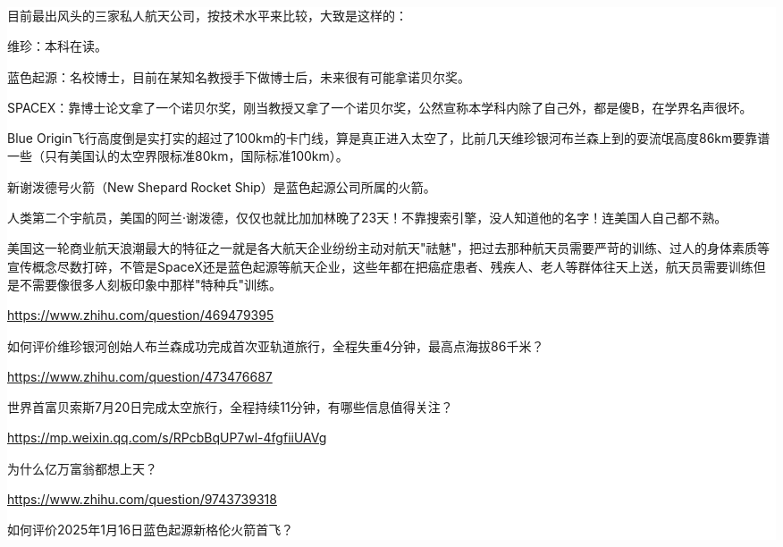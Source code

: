 目前最出风头的三家私人航天公司，按技术水平来比较，大致是这样的：

维珍：本科在读。

蓝色起源：名校博士，目前在某知名教授手下做博士后，未来很有可能拿诺贝尔奖。

SPACEX：靠博士论文拿了一个诺贝尔奖，刚当教授又拿了一个诺贝尔奖，公然宣称本学科内除了自己外，都是傻B，在学界名声很坏。

Blue Origin飞行高度倒是实打实的超过了100km的卡门线，算是真正进入太空了，比前几天维珍银河布兰森上到的耍流氓高度86km要靠谱一些（只有美国认的太空界限标准80km，国际标准100km）。

新谢泼德号火箭（New Shepard Rocket Ship）是蓝色起源公司所属的火箭。

人类第二个宇航员，美国的阿兰·谢泼德，仅仅也就比加加林晚了23天！不靠搜索引擎，没人知道他的名字！连美国人自己都不熟。

美国这一轮商业航天浪潮最大的特征之一就是各大航天企业纷纷主动对航天"祛魅"，把过去那种航天员需要严苛的训练、过人的身体素质等宣传概念尽数打碎，不管是SpaceX还是蓝色起源等航天企业，这些年都在把癌症患者、残疾人、老人等群体往天上送，航天员需要训练但是不需要像很多人刻板印象中那样"特种兵"训练。

https://www.zhihu.com/question/469479395

如何评价维珍银河创始人布兰森成功完成首次亚轨道旅行，全程失重4分钟，最高点海拔86千米？

https://www.zhihu.com/question/473476687

世界首富贝索斯7月20日完成太空旅行，全程持续11分钟，有哪些信息值得关注？

https://mp.weixin.qq.com/s/RPcbBqUP7wl-4fgfiiUAVg

为什么亿万富翁都想上天？

https://www.zhihu.com/question/9743739318

如何评价2025年1月16日蓝色起源新格伦火箭首飞？
